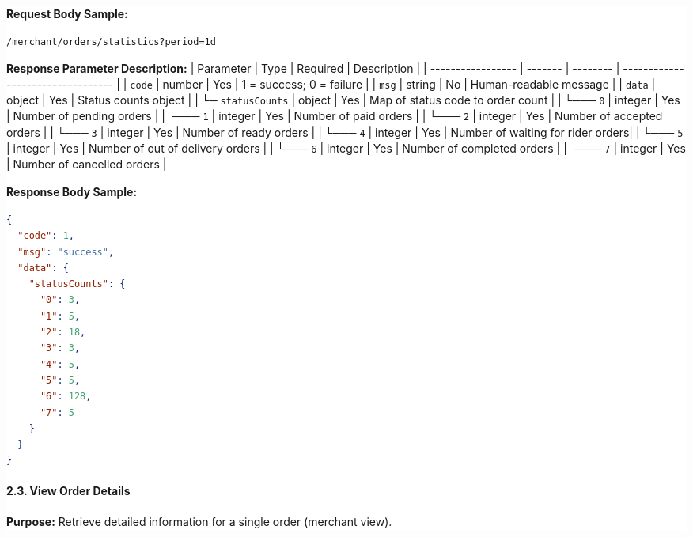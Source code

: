 **Request Body Sample:**
```shell
/merchant/orders/statistics?period=1d
```

**Response Parameter Description:**
| Parameter         | Type    | Required | Description                       |
| ----------------- | ------- | -------- | --------------------------------- |
| `code`            | number  | Yes      | 1 = success; 0 = failure          |
| `msg`             | string  | No       | Human-readable message            |
| `data`            | object  | Yes      | Status counts object              |
| └─ `statusCounts` | object  | Yes      | Map of status code to order count |
| └─── `0`          | integer | Yes      | Number of pending orders          |
| └─── `1`          | integer | Yes      | Number of paid orders             |
| └─── `2`          | integer | Yes      | Number of accepted orders         |
| └─── `3`          | integer | Yes      | Number of ready orders            |
| └─── `4`          | integer | Yes      | Number of waiting for rider orders|
| └─── `5`          | integer | Yes      | Number of out of delivery orders  |
| └─── `6`          | integer | Yes      | Number of completed orders        |
| └─── `7`          | integer | Yes      | Number of cancelled orders        |


**Response Body Sample:**
```json
{
  "code": 1,
  "msg": "success",
  "data": {
    "statusCounts": {
      "0": 3,
      "1": 5,
      "2": 18,
      "3": 3,
      "4": 5,
      "5": 5,
      "6": 128,
      "7": 5
    }
  }
}
```

#### 2.3. View Order Details

**Purpose:** Retrieve detailed information for a single order (merchant view).
